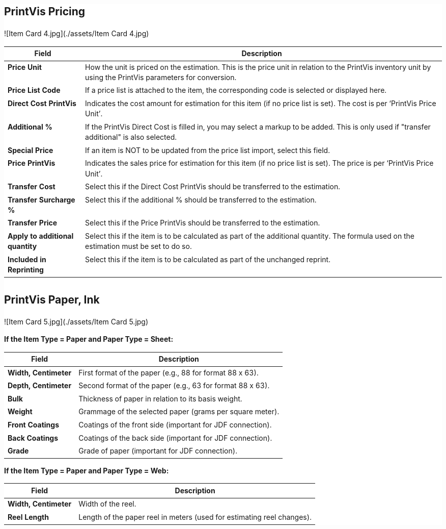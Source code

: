 ## PrintVis Pricing

![Item Card 4.jpg](./assets/Item Card 4.jpg)


| Field                          | Description                                                                                                                                                                                                                                          |
|--------------------------------|------------------------------------------------------------------------------------------------------------------------------------------------------------------------------------------------------------------------------------------------------|
| **Price Unit**                 | How the unit is priced on the estimation. This is the price unit in relation to the PrintVis inventory unit by using the PrintVis parameters for conversion.                                                                                      |
| **Price List Code**            | If a price list is attached to the item, the corresponding code is selected or displayed here.                                                                                                                                                      |
| **Direct Cost PrintVis**       | Indicates the cost amount for estimation for this item (if no price list is set). The cost is per ‘PrintVis Price Unit’.                                                                                                                        |
| **Additional %**               | If the PrintVis Direct Cost is filled in, you may select a markup to be added. This is only used if "transfer additional" is also selected.                                                                                                         |
| **Special Price**              | If an item is NOT to be updated from the price list import, select this field.                                                                                                                                                                      |
| **Price PrintVis**             | Indicates the sales price for estimation for this item (if no price list is set). The price is per ‘PrintVis Price Unit’.                                                                                                                         |
| **Transfer Cost**              | Select this if the Direct Cost PrintVis should be transferred to the estimation.                                                                                                                                                                    |
| **Transfer Surcharge %**       | Select this if the additional % should be transferred to the estimation.                                                                                                                                                                            |
| **Transfer Price**             | Select this if the Price PrintVis should be transferred to the estimation.                                                                                                                                                                          |
| **Apply to additional quantity** | Select this if the item is to be calculated as part of the additional quantity. The formula used on the estimation must be set to do so.                                                                                                          |
| **Included in Reprinting**     | Select this if the item is to be calculated as part of the unchanged reprint.                                                                                                                                                                        |

## PrintVis Paper, Ink

![Item Card 5.jpg](./assets/Item Card 5.jpg)

 **If the Item Type = Paper and Paper Type = Sheet:**

| Field                | Description                                                                 |
|----------------------|-----------------------------------------------------------------------------|
| **Width, Centimeter**| First format of the paper (e.g., 88 for format 88 x 63).                   |
| **Depth, Centimeter**| Second format of the paper (e.g., 63 for format 88 x 63).                  |
| **Bulk**             | Thickness of paper in relation to its basis weight.                         |
| **Weight**           | Grammage of the selected paper (grams per square meter).                    |
| **Front Coatings**   | Coatings of the front side (important for JDF connection).                  |
| **Back Coatings**    | Coatings of the back side (important for JDF connection).                   |
| **Grade**            | Grade of paper (important for JDF connection).                              |

 **If the Item Type = Paper and Paper Type = Web:**

| Field                | Description                                                                 |
|----------------------|-----------------------------------------------------------------------------|
| **Width, Centimeter**| Width of the reel.                                                          |
| **Reel Length**      | Length of the paper reel in meters (used for estimating reel changes).      |
